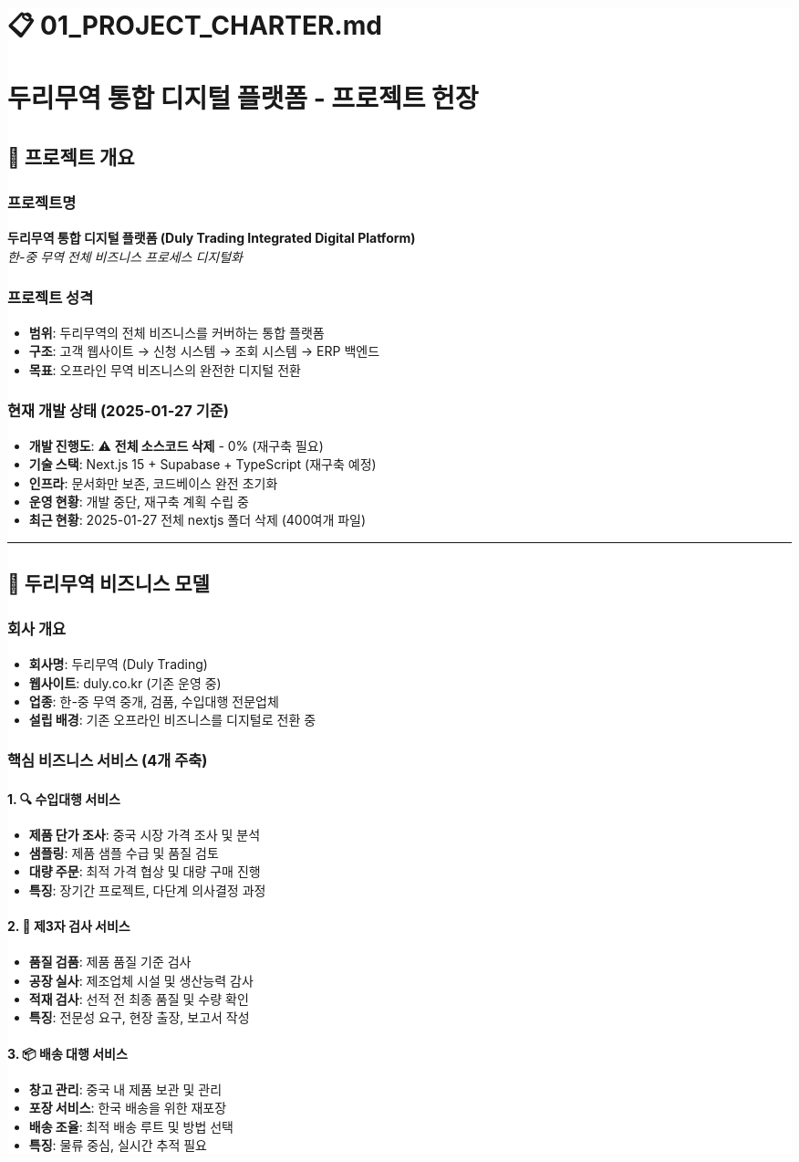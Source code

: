 # 📋 01_PROJECT_CHARTER.md  
# 두리무역 통합 디지털 플랫폼 - 프로젝트 헌장

## 🎯 **프로젝트 개요**

### 프로젝트명
**두리무역 통합 디지털 플랫폼 (Duly Trading Integrated Digital Platform)**  
*한-중 무역 전체 비즈니스 프로세스 디지털화*

### 프로젝트 성격
- **범위**: 두리무역의 전체 비즈니스를 커버하는 통합 플랫폼
- **구조**: 고객 웹사이트 → 신청 시스템 → 조회 시스템 → ERP 백엔드
- **목표**: 오프라인 무역 비즈니스의 완전한 디지털 전환

### 현재 개발 상태 (2025-01-27 기준)
- **개발 진행도**: ⚠️ **전체 소스코드 삭제** - 0% (재구축 필요)
- **기술 스택**: Next.js 15 + Supabase + TypeScript (재구축 예정)
- **인프라**: 문서화만 보존, 코드베이스 완전 초기화
- **운영 현황**: 개발 중단, 재구축 계획 수립 중
- **최근 현황**: 2025-01-27 전체 nextjs 폴더 삭제 (400여개 파일)

---

## 🏢 **두리무역 비즈니스 모델**

### 회사 개요
- **회사명**: 두리무역 (Duly Trading)
- **웹사이트**: duly.co.kr (기존 운영 중)
- **업종**: 한-중 무역 중개, 검품, 수입대행 전문업체
- **설립 배경**: 기존 오프라인 비즈니스를 디지털로 전환 중

### 핵심 비즈니스 서비스 (4개 주축)

#### 1. 🔍 **수입대행 서비스**
- **제품 단가 조사**: 중국 시장 가격 조사 및 분석
- **샘플링**: 제품 샘플 수급 및 품질 검토
- **대량 주문**: 최적 가격 협상 및 대량 구매 진행
- **특징**: 장기간 프로젝트, 다단계 의사결정 과정

#### 2. 🔬 **제3자 검사 서비스**  
- **품질 검품**: 제품 품질 기준 검사
- **공장 실사**: 제조업체 시설 및 생산능력 감사  
- **적재 검사**: 선적 전 최종 품질 및 수량 확인
- **특징**: 전문성 요구, 현장 출장, 보고서 작성

#### 3. 📦 **배송 대행 서비스**
- **창고 관리**: 중국 내 제품 보관 및 관리
- **포장 서비스**: 한국 배송을 위한 재포장
- **배송 조율**: 최적 배송 루트 및 방법 선택
- **특징**: 물류 중심, 실시간 추적 필요
